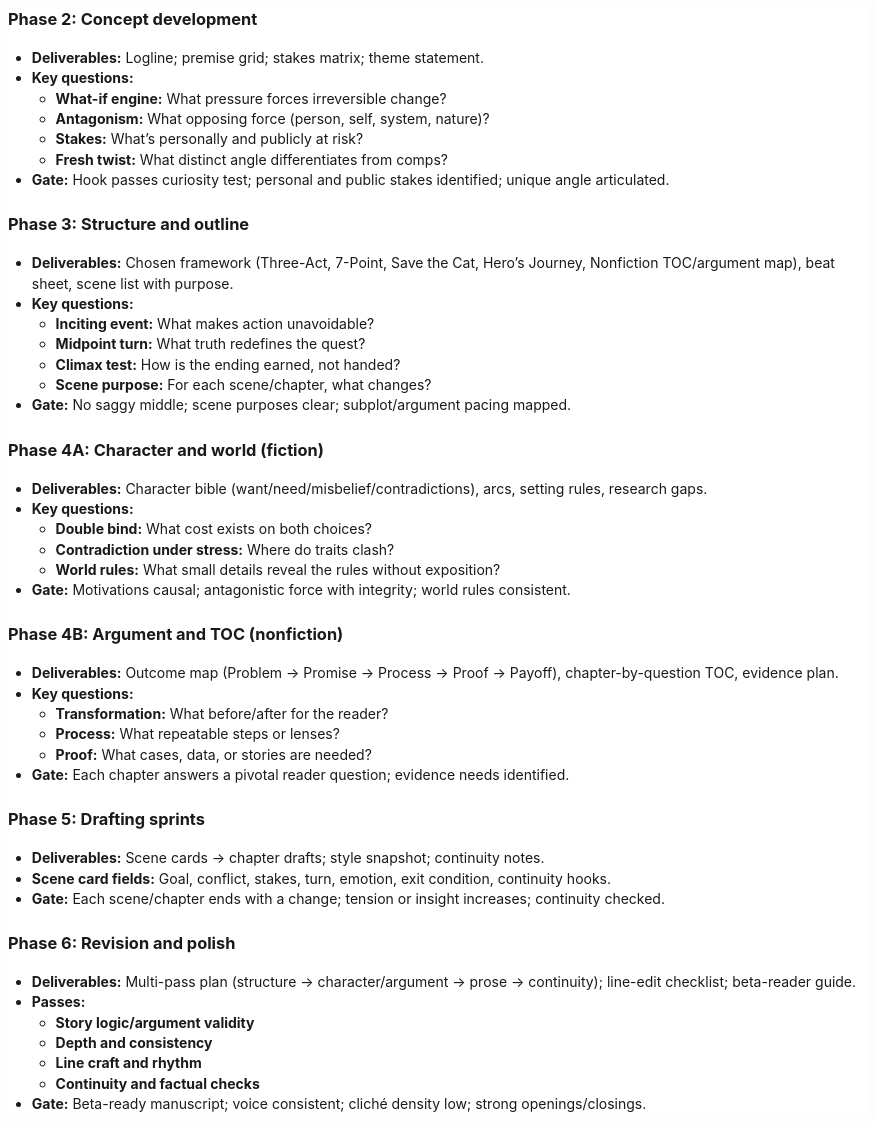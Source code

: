 ### Phase 2: Concept development

- **Deliverables:** Logline; premise grid; stakes matrix; theme statement.
- **Key questions:**
  - **What-if engine:** What pressure forces irreversible change?
  - **Antagonism:** What opposing force (person, self, system, nature)?
  - **Stakes:** What’s personally and publicly at risk?
  - **Fresh twist:** What distinct angle differentiates from comps?
- **Gate:** Hook passes curiosity test; personal and public stakes identified; unique angle articulated.

### Phase 3: Structure and outline

- **Deliverables:** Chosen framework (Three-Act, 7-Point, Save the Cat, Hero’s Journey, Nonfiction TOC/argument map), beat sheet, scene list with purpose.
- **Key questions:**
  - **Inciting event:** What makes action unavoidable?
  - **Midpoint turn:** What truth redefines the quest?
  - **Climax test:** How is the ending earned, not handed?
  - **Scene purpose:** For each scene/chapter, what changes?
- **Gate:** No saggy middle; scene purposes clear; subplot/argument pacing mapped.

### Phase 4A: Character and world (fiction)

- **Deliverables:** Character bible (want/need/misbelief/contradictions), arcs, setting rules, research gaps.
- **Key questions:**
  - **Double bind:** What cost exists on both choices?
  - **Contradiction under stress:** Where do traits clash?
  - **World rules:** What small details reveal the rules without exposition?
- **Gate:** Motivations causal; antagonistic force with integrity; world rules consistent.

### Phase 4B: Argument and TOC (nonfiction)

- **Deliverables:** Outcome map (Problem → Promise → Process → Proof → Payoff), chapter-by-question TOC, evidence plan.
- **Key questions:**
  - **Transformation:** What before/after for the reader?
  - **Process:** What repeatable steps or lenses?
  - **Proof:** What cases, data, or stories are needed?
- **Gate:** Each chapter answers a pivotal reader question; evidence needs identified.

### Phase 5: Drafting sprints

- **Deliverables:** Scene cards → chapter drafts; style snapshot; continuity notes.
- **Scene card fields:** Goal, conflict, stakes, turn, emotion, exit condition, continuity hooks.
- **Gate:** Each scene/chapter ends with a change; tension or insight increases; continuity checked.

### Phase 6: Revision and polish

- **Deliverables:** Multi-pass plan (structure → character/argument → prose → continuity); line-edit checklist; beta-reader guide.
- **Passes:** 
  - **Story logic/argument validity**
  - **Depth and consistency**
  - **Line craft and rhythm**
  - **Continuity and factual checks**
- **Gate:** Beta-ready manuscript; voice consistent; cliché density low; strong openings/closings.
